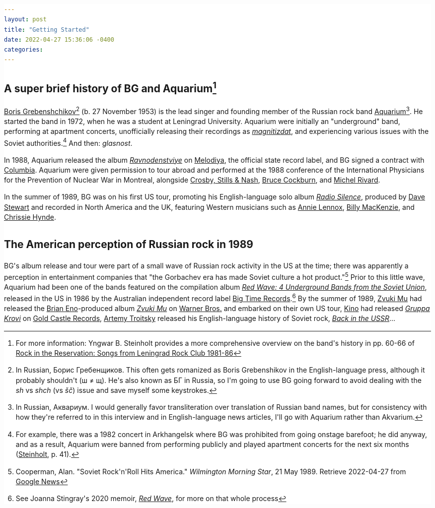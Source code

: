```yaml
---
layout: post
title: "Getting Started"
date: 2022-04-27 15:36:06 -0400
categories:
---
```


## A super brief history of BG and Aquarium[^10]

[Boris Grebenshchikov](https://musicbrainz.org/artist/2fccd72c-a3ba-4ca6-a89b-4024358c4f78)[^1] (b. 27 November 1953) is the lead singer and founding member of the Russian rock band [Aquarium](https://musicbrainz.org/artist/8d741103-d319-4cc8-9f4f-9926b5bf112a)[^2]. He started the band in 1972, when he was a student at Leningrad University. Aquarium were initially an "underground" band, performing at apartment concerts, unofficially releasing their recordings as [*magnitizdat*](https://en.wikipedia.org/wiki/Magnitizdat), and experiencing various issues with the Soviet authorities.[^4] And then: *glasnost*. 

In 1988, Aquarium released the album [*Ravnodenstviye*](https://musicbrainz.org/release-group/9e0e1df9-9a34-342c-aa84-85bf2d27ffd1) on [Melodiya](https://musicbrainz.org/label/90fb1e37-35d4-4150-a4d6-4b438fbbc7a6), the official state record label, and BG signed a contract with [Columbia](https://musicbrainz.org/label/011d1192-6f65-45bd-85c4-0400dd45693e). Aquarium were given permission to tour abroad and performed at the 1988 conference of the International Physicians for the Prevention of Nuclear War in Montreal, alongside [Crosby, Stills & Nash](https://musicbrainz.org/artist/cfafad90-b736-4c74-8ded-f3f4d7b2c792), [Bruce Cockburn](https://musicbrainz.org/artist/254b70d3-4aec-4c64-ac95-b13a1dbb30cb), and [Michel Rivard](https://musicbrainz.org/artist/b6e3d861-28fd-499c-a4c1-bebbdb526bec). 

In the summer of 1989, BG was on his first US tour, promoting his English-language solo album [*Radio Silence*](https://musicbrainz.org/release-group/4da61915-c33f-3260-833f-343cca02a61e), produced by [Dave Stewart](https://musicbrainz.org/artist/183da50a-b033-408e-862b-cab1c2425cff) and recorded in North America and the UK, featuring Western musicians such as [Annie Lennox](https://musicbrainz.org/artist/3e30aebd-0557-4cfd-8fb9-3945afa5d72b), [Billy MacKenzie](https://musicbrainz.org/artist/376abe26-e7a4-4ddb-b257-d7eeed79c5ee), and [Chrissie Hynde](https://musicbrainz.org/artist/a5d79c54-81c3-4a73-af6a-ad5c143d3f21). 

## The American perception of Russian rock in 1989

BG's album release and tour were part of a small wave of Russian rock activity in the US at the time; there was apparently a perception in entertainment companies that "the Gorbachev era has made Soviet culture a hot product."[^3] Prior to this little wave, Aquarium had been one of the bands featured on the compilation album [*Red Wave: 4 Underground Bands from the Soviet Union*](https://musicbrainz.org/release-group/fc4f4eac-d716-4d95-be20-f91211b31163), released in the US in 1986 by the Australian independent record label [Big Time Records](https://musicbrainz.org/label/d6998776-9657-4c3e-86aa-a1570df1eb6b).[^12] By the summer of 1989, [Zvuki Mu](https://musicbrainz.org/artist/d88d05da-e1a3-463a-97b1-245482550dfd) had released the [Brian Eno](https://musicbrainz.org/artist/ff95eb47-41c4-4f7f-a104-cdc30f02e872)-produced album [*Zvuki Mu*](https://musicbrainz.org/release-group/59110b9b-c7c1-360a-80a3-306f399a5427) on [Warner Bros.](https://musicbrainz.org/label/c595c289-47ce-4fba-b999-b87503e8cb71) and embarked on their own US tour, [Kino](https://musicbrainz.org/artist/064db6e8-fdfb-4acb-a327-fc2de75b37de) had released [*Gruppa Krovi*](https://musicbrainz.org/release-group/7ff1eff0-a8c8-37dc-807e-eea5a9e173b5) on [Gold Castle Records](https://musicbrainz.org/label/b7d0e01a-be2b-4e1b-ba56-b842fea5d185), [Artemy Troitsky](https://musicbrainz.org/artist/45ceedd0-f945-40d6-82a0-d9b925028b67) released his English-language history of Soviet rock, [*Back in the USSR*](https://openlibrary.org/works/OL4201374W)...


[^1]: In Russian, Борис Гребенщиков. This often gets romanized as Boris Grebenshikov in the English-language press, although it probably shouldn't (ш ≠ щ). He's also known as БГ in Russia, so I'm going to use BG going forward to avoid dealing with the *sh* vs *shch* (vs *šč*) issue and save myself some keystrokes. 
[^2]: In Russian, Аквариум. I would generally favor transliteration over translation of Russian band names, but for consistency with how they're referred to in this interview and in English-language news articles, I'll go with Aquarium rather than Akvarium.
[^3]: Cooperman, Alan.  "Soviet Rock'n'Roll Hits America." *Wilmington Morning Star*, 21 May 1989. Retrieve 2022-04-27 from [Google News](https://news.google.com/newspapers?id=ug8WAAAAIBAJ&sjid=WBQEAAAAIBAJ&pg=7054,2046404)
[^4]: For example, there was a 1982 concert in Arkhangelsk where BG was prohibited from going onstage barefoot; he did anyway, and as a result, Aquarium were banned from performing publicly and played apartment concerts for the next six months ([Steinholt](https://hdl.handle.net/10037/3704), p. 41).
[^5]: For more information: Yngwar B. Steinholt provides a more comprehensive overview on the band's history in pp. 60-66 of [_Rock in the Reservation: Songs from Leningrad Rock Club 1981-86_](https://hdl.handle.net/10037/3704)
[^6]: A great exchange:
[^7]: This big switch from English to Russian was a key aspect in the development of Russian rock, and I think is especially interesting given the parallels in the 2010s Russian indie scene. 
[^8]: I love that these are [Steeleye Span](https://musicbrainz.org/artist/68c6926c-03e0-4afc-9f54-2190b2c8d468), [Dead Can Dance](https://musicbrainz.org/artist/ccda046a-2674-4f7d-97e6-f23d6c156432), [*Le Mystère des voix bulgares*](https://musicbrainz.org/release-group/ac5b8d06-08ed-3060-8c6b-0880f16dff5b), and Irish music, rather than something, like, super hip. Not totally surprising, given Aquarium's music (they've had an [actual Irish flautist](https://musicbrainz.org/artist/4191db60-f1ed-4676-a13d-0dfbb703e80c) in their line-up for the past decade or so), but still.
[^9]: Thomas Cushman has a good section on this in [_Notes from Underground_](https://openlibrary.org/books/OL1270366M/).
[^10]: For more information: Yngwar B. Steinholt provides a more comprehensive overview on the band's history in pp. 60-66 of [Rock in the Reservation: Songs from Leningrad Rock Club 1981-86](https://hdl.handle.net/10037/3704)
[^11]: I'm guessing, based on anecdotal evidence. I saw [Mashina Vremeni](https://musicbrainz.org/artist/1b67ca7b-3da9-4607-a5aa-93ed56034924) in DC in 2018, [Mumiy Troll](https://musicbrainz.org/artist/f91b9b28-25b7-4064-81d1-f43163085770) in Montreal in 2019, [Nogu Svelo!](https://musicbrainz.org/artist/debf724d-3c36-4081-978c-f3384146d8a6) in Cambridge in 2021, and [Nochnye Snaipery](https://musicbrainz.org/artist/01e10b31-ae0f-49a6-b4f4-5c3dcff9788a) in Cambridge in 2022--all with nearly 100% Russian-speaking audiences. 
[^12]: See Joanna Stingray's 2020 memoir, [_Red Wave_](https://openlibrary.org/works/OL20768544W/Red_Wave), for more on that whole process 